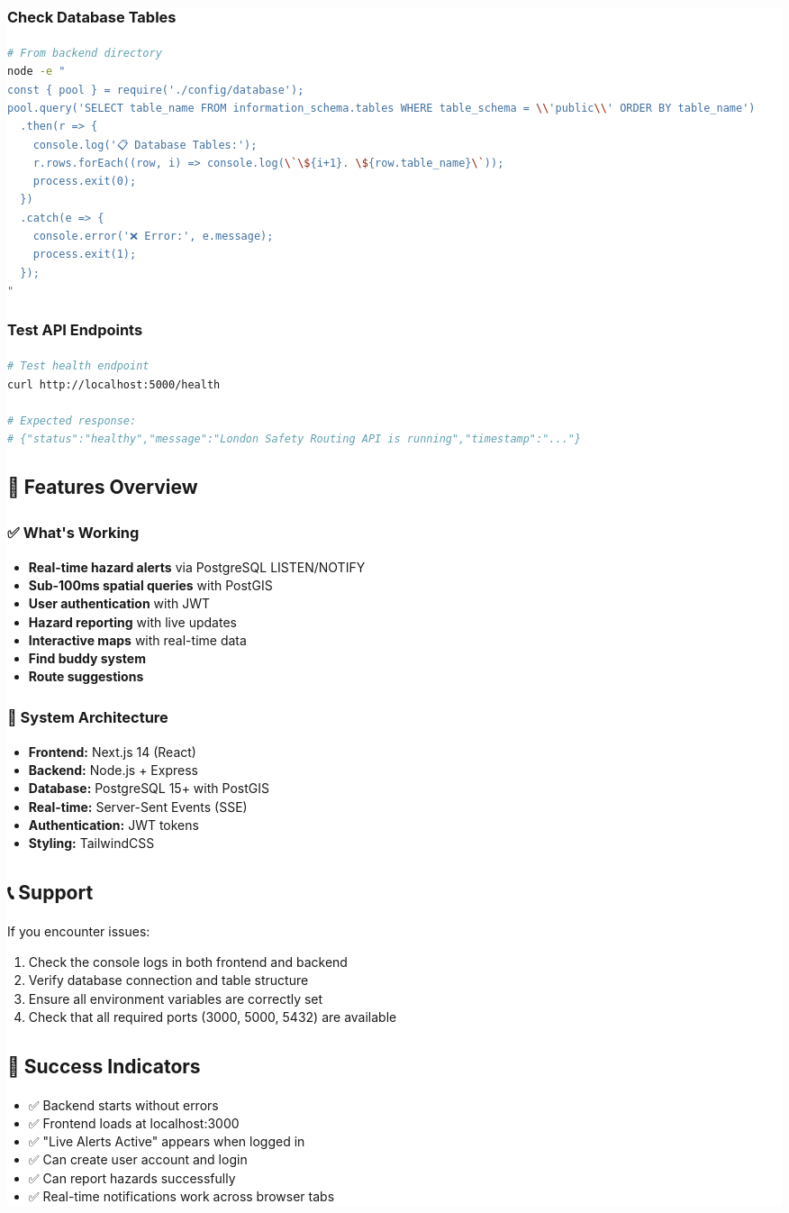 ### Check Database Tables
```bash
# From backend directory
node -e "
const { pool } = require('./config/database');
pool.query('SELECT table_name FROM information_schema.tables WHERE table_schema = \\'public\\' ORDER BY table_name')
  .then(r => {
    console.log('📋 Database Tables:');
    r.rows.forEach((row, i) => console.log(\`\${i+1}. \${row.table_name}\`));
    process.exit(0);
  })
  .catch(e => {
    console.error('❌ Error:', e.message);
    process.exit(1);
  });
"
```

### Test API Endpoints
```bash
# Test health endpoint
curl http://localhost:5000/health

# Expected response:
# {"status":"healthy","message":"London Safety Routing API is running","timestamp":"..."}
```

## 🎯 Features Overview

### ✅ What's Working
- **Real-time hazard alerts** via PostgreSQL LISTEN/NOTIFY
- **Sub-100ms spatial queries** with PostGIS
- **User authentication** with JWT
- **Hazard reporting** with live updates
- **Interactive maps** with real-time data
- **Find buddy system**
- **Route suggestions**

### 🚀 System Architecture
- **Frontend:** Next.js 14 (React)
- **Backend:** Node.js + Express
- **Database:** PostgreSQL 15+ with PostGIS
- **Real-time:** Server-Sent Events (SSE)
- **Authentication:** JWT tokens
- **Styling:** TailwindCSS

## 📞 Support
If you encounter issues:
1. Check the console logs in both frontend and backend
2. Verify database connection and table structure
3. Ensure all environment variables are correctly set
4. Check that all required ports (3000, 5000, 5432) are available

## 🎉 Success Indicators
- ✅ Backend starts without errors
- ✅ Frontend loads at localhost:3000
- ✅ "Live Alerts Active" appears when logged in
- ✅ Can create user account and login
- ✅ Can report hazards successfully
- ✅ Real-time notifications work across browser tabs
